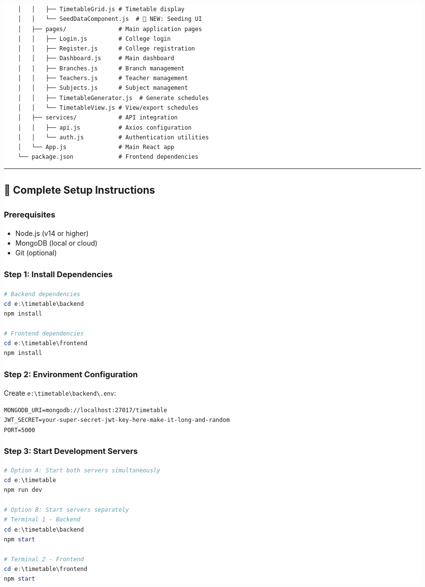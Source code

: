 ```
    │   │   ├── TimetableGrid.js # Timetable display
    │   │   └── SeedDataComponent.js  # 🌱 NEW: Seeding UI
    │   ├── pages/               # Main application pages
    │   │   ├── Login.js         # College login
    │   │   ├── Register.js      # College registration
    │   │   ├── Dashboard.js     # Main dashboard
    │   │   ├── Branches.js      # Branch management
    │   │   ├── Teachers.js      # Teacher management
    │   │   ├── Subjects.js      # Subject management
    │   │   ├── TimetableGenerator.js  # Generate schedules
    │   │   └── TimetableView.js # View/export schedules
    │   ├── services/            # API integration
    │   │   ├── api.js           # Axios configuration
    │   │   └── auth.js          # Authentication utilities
    │   └── App.js               # Main React app
    └── package.json             # Frontend dependencies
```

---

## 🔧 Complete Setup Instructions

### Prerequisites
- Node.js (v14 or higher)
- MongoDB (local or cloud)
- Git (optional)

### Step 1: Install Dependencies

```powershell
# Backend dependencies
cd e:\timetable\backend
npm install

# Frontend dependencies
cd e:\timetable\frontend
npm install
```

### Step 2: Environment Configuration

Create `e:\timetable\backend\.env`:
```env
MONGODB_URI=mongodb://localhost:27017/timetable
JWT_SECRET=your-super-secret-jwt-key-here-make-it-long-and-random
PORT=5000
```

### Step 3: Start Development Servers

```powershell
# Option A: Start both servers simultaneously
cd e:\timetable
npm run dev

# Option B: Start servers separately
# Terminal 1 - Backend
cd e:\timetable\backend
npm start

# Terminal 2 - Frontend
cd e:\timetable\frontend
npm start
```
